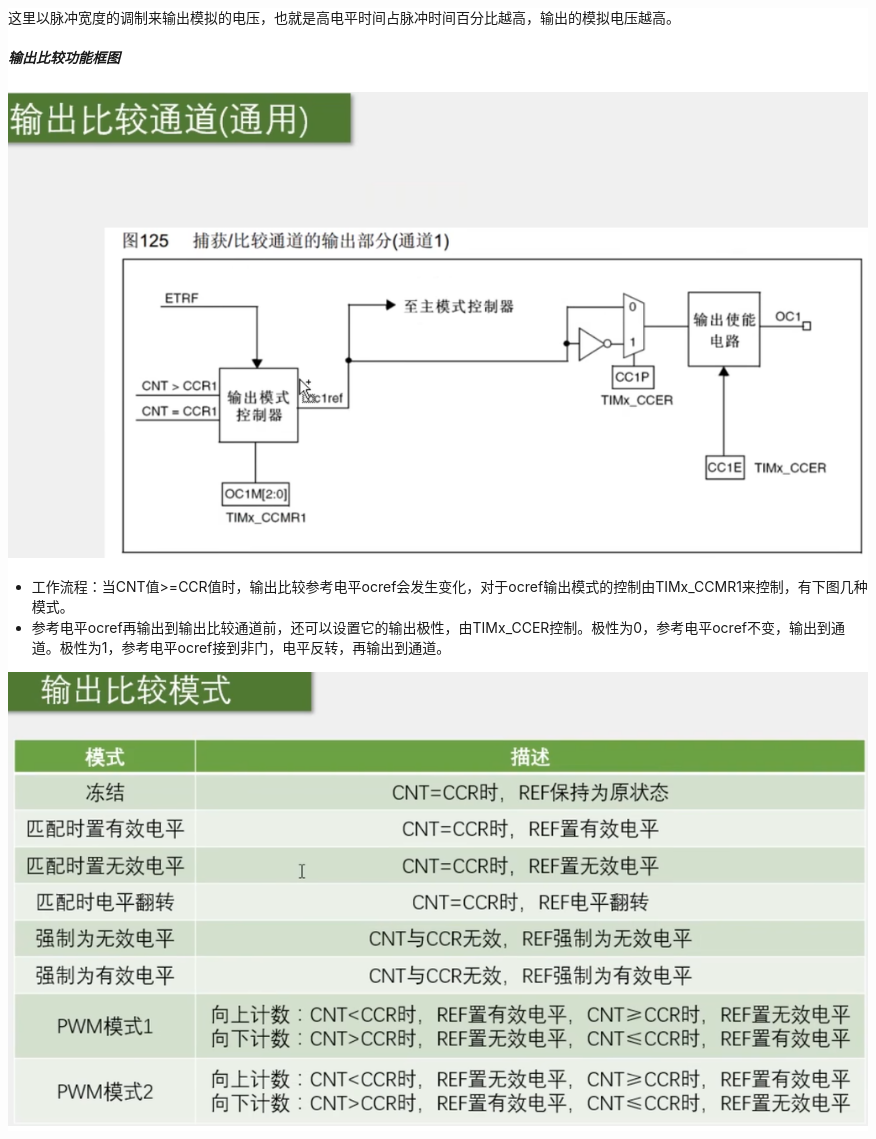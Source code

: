 这里以脉冲宽度的调制来输出模拟的电压，也就是高电平时间占脉冲时间百分比越高，输出的模拟电压越高。

##### 输出比较功能框图

![image-20250305232753346](image/image-20250305232753346.png)

- 工作流程：当CNT值>=CCR值时，输出比较参考电平ocref会发生变化，对于ocref输出模式的控制由TIMx_CCMR1来控制，有下图几种模式。
- 参考电平ocref再输出到输出比较通道前，还可以设置它的输出极性，由TIMx_CCER控制。极性为0，参考电平ocref不变，输出到通道。极性为1，参考电平ocref接到非门，电平反转，再输出到通道。

![image-20250305234857959](image/image-20250305234857959.png)
